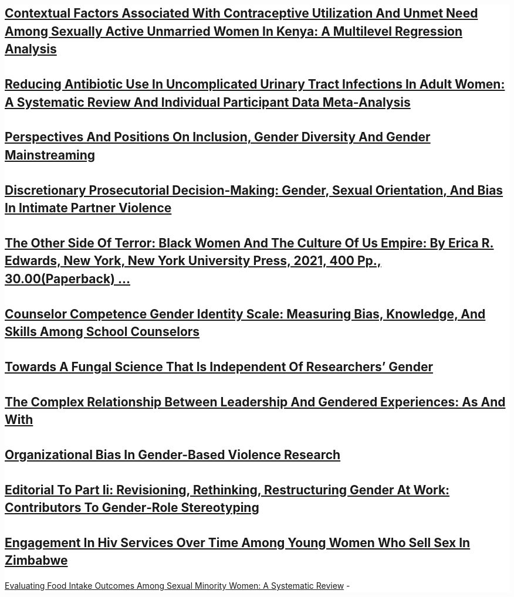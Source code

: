 [Contextual Factors Associated With Contraceptive Utilization And Unmet
Need Among Sexually Active Unmarried Women In Kenya: A Multilevel
Regression
Analysis](https://journals.plos.org/plosone/article%3Fid%3D10.1371/journal.pone.0270516)
-

[Reducing Antibiotic Use In Uncomplicated Urinary Tract Infections In
Adult Women: A Systematic Review And Individual Participant Data
Meta-Analysis](https://www.sciencedirect.com/science/article/pii/S1198743X22003305)
-

[Perspectives And Positions On Inclusion, Gender Diversity And Gender
Mainstreaming](https://link.springer.com/chapter/10.1007/978-3-658-38290-2_10)
-

[Discretionary Prosecutorial Decision-Making: Gender, Sexual
Orientation, And Bias In Intimate Partner
Violence](https://journals.sagepub.com/doi/abs/10.1177/00938548221106498)
-

[The Other Side Of Terror: Black Women And The Culture Of Us Empire: By
Erica R. Edwards, New York, New York University Press, 2021, 400 Pp.,
30.00(Paperback) …](https://www.tandfonline.com/doi/full/10.1080/01419870.2022.2093248)
-

[Counselor Competence Gender Identity Scale: Measuring Bias, Knowledge,
And Skills Among School
Counselors](https://journals.sagepub.com/doi/abs/10.1177/2156759X221110790)
-

[Towards A Fungal Science That Is Independent Of Researchers’
Gender](https://www.mdpi.com/2309-608X/8/7/675/pdf%3Fversion%3D1656397029)
-

[The Complex Relationship Between Leadership And Gendered Experiences:
As And
With](https://www.tandfonline.com/doi/full/10.1080/14702436.2022.2092473)
-

[Organizational Bias In Gender-Based Violence
Research](https://journals.sagepub.com/doi/abs/10.1177/23294965221111339)
-

[Editorial To Part Ii: Revisioning, Rethinking, Restructuring Gender At
Work: Contributors To Gender‐Role
Stereotyping](https://onlinelibrary.wiley.com/doi/pdf/10.1111/jasp.12899)
-

[Engagement In Hiv Services Over Time Among Young Women Who Sell Sex In
Zimbabwe](https://journals.plos.org/plosone/article%3Fid%3D10.1371/journal.pone.0270298)
-

[Evaluating Food Intake Outcomes Among Sexual Minority Women: A
Systematic
Review](https://www.liebertpub.com/doi/abs/10.1089/lgbt.2021.0263) -
